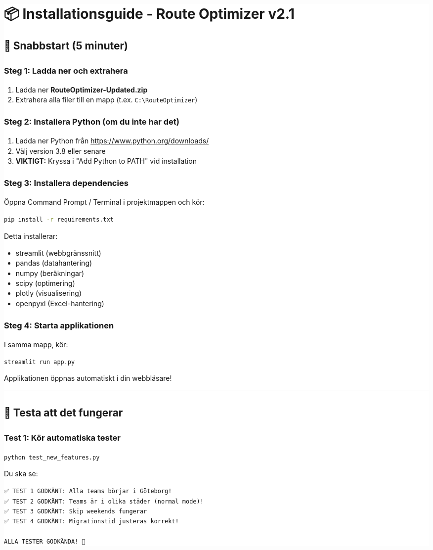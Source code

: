 # 📦 Installationsguide - Route Optimizer v2.1

## 🎯 Snabbstart (5 minuter)

### Steg 1: Ladda ner och extrahera

1. Ladda ner **RouteOptimizer-Updated.zip**
2. Extrahera alla filer till en mapp (t.ex. `C:\RouteOptimizer`)

### Steg 2: Installera Python (om du inte har det)

1. Ladda ner Python från https://www.python.org/downloads/
2. Välj version 3.8 eller senare
3. **VIKTIGT:** Kryssa i "Add Python to PATH" vid installation

### Steg 3: Installera dependencies

Öppna Command Prompt / Terminal i projektmappen och kör:

```bash
pip install -r requirements.txt
```

Detta installerar:
- streamlit (webbgränssnitt)
- pandas (datahantering)
- numpy (beräkningar)
- scipy (optimering)
- plotly (visualisering)
- openpyxl (Excel-hantering)

### Steg 4: Starta applikationen

I samma mapp, kör:

```bash
streamlit run app.py
```

Applikationen öppnas automatiskt i din webbläsare!

---

## 🧪 Testa att det fungerar

### Test 1: Kör automatiska tester

```bash
python test_new_features.py
```

Du ska se:
```
✅ TEST 1 GODKÄNT: Alla teams börjar i Göteborg!
✅ TEST 2 GODKÄNT: Teams är i olika städer (normal mode)!
✅ TEST 3 GODKÄNT: Skip weekends fungerar
✅ TEST 4 GODKÄNT: Migrationstid justeras korrekt!

ALLA TESTER GODKÄNDA! 🎉
```

